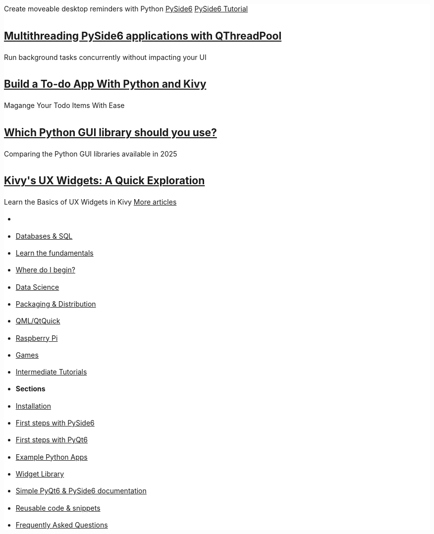 [](https://www.pythonguis.com/examples/pyside6-desktop-sticky-notes/) Create moveable desktop reminders with Python 
[](https://www.pythonguis.com/tutorials/multithreading-pyside6-applications-qthreadpool/)
[PySide6](https://www.pythonguis.com/tutorials/multithreading-pyside6-applications-qthreadpool/)
[ PySide6 Tutorial ](https://www.pythonguis.com/pyside6-tutorial/#pyside6-concurrent-execution)
## [ Multithreading PySide6 applications with QThreadPool ](https://www.pythonguis.com/tutorials/multithreading-pyside6-applications-qthreadpool/)
[](https://www.pythonguis.com/tutorials/multithreading-pyside6-applications-qthreadpool/) Run background tasks concurrently without impacting your UI 
[](https://www.pythonguis.com/examples/kivy-to-do-app/)
## [ Build a To-do App With Python and Kivy ](https://www.pythonguis.com/examples/kivy-to-do-app/)
[](https://www.pythonguis.com/examples/kivy-to-do-app/) Magange Your Todo Items With Ease 
[](https://www.pythonguis.com/faq/which-python-gui-library/)
## [ Which Python GUI library should you use? ](https://www.pythonguis.com/faq/which-python-gui-library/)
[](https://www.pythonguis.com/faq/which-python-gui-library/) Comparing the Python GUI libraries available in 2025 
[](https://www.pythonguis.com/tutorials/kivy-ux-widgets/)
## [ Kivy's UX Widgets: A Quick Exploration ](https://www.pythonguis.com/tutorials/kivy-ux-widgets/)
[](https://www.pythonguis.com/tutorials/kivy-ux-widgets/) Learn the Basics of UX Widgets in Kivy 
[More articles ](https://www.pythonguis.com/latest/)
  * [](https://www.pythonguis.com/ "Python GUIs")
  * [Databases & SQL](https://www.pythonguis.com/topics/databases/)
  * [Learn the fundamentals](https://www.pythonguis.com/topics/foundation/)
  * [Where do I begin?](https://www.pythonguis.com/topics/getting-started/)
  * [Data Science](https://www.pythonguis.com/topics/data-science/)
  * [Packaging & Distribution](https://www.pythonguis.com/topics/packaging/)
  * [QML/QtQuick](https://www.pythonguis.com/topics/qml/)
  * [Raspberry Pi](https://www.pythonguis.com/topics/raspberry-pi/)
  * [Games](https://www.pythonguis.com/topics/games/)
  * [Intermediate Tutorials](https://www.pythonguis.com/topics/intermediate/)


  * **Sections**
  * [Installation](https://www.pythonguis.com/installation/)
  * [First steps with PySide6](https://www.pythonguis.com/tutorials/pyside6-creating-your-first-window/)
  * [First steps with PyQt6](https://www.pythonguis.com/tutorials/pyqt6-creating-your-first-window/)
  * [Example Python Apps](https://www.pythonguis.com/examples/)
  * [Widget Library](https://www.pythonguis.com/widgets/)
  * [Simple PyQt6 & PySide6 documentation](https://www.pythonguis.com/docs/)
  * [Reusable code & snippets](https://www.pythonguis.com/code/)
  * [Frequently Asked Questions](https://www.pythonguis.com/faq/)

